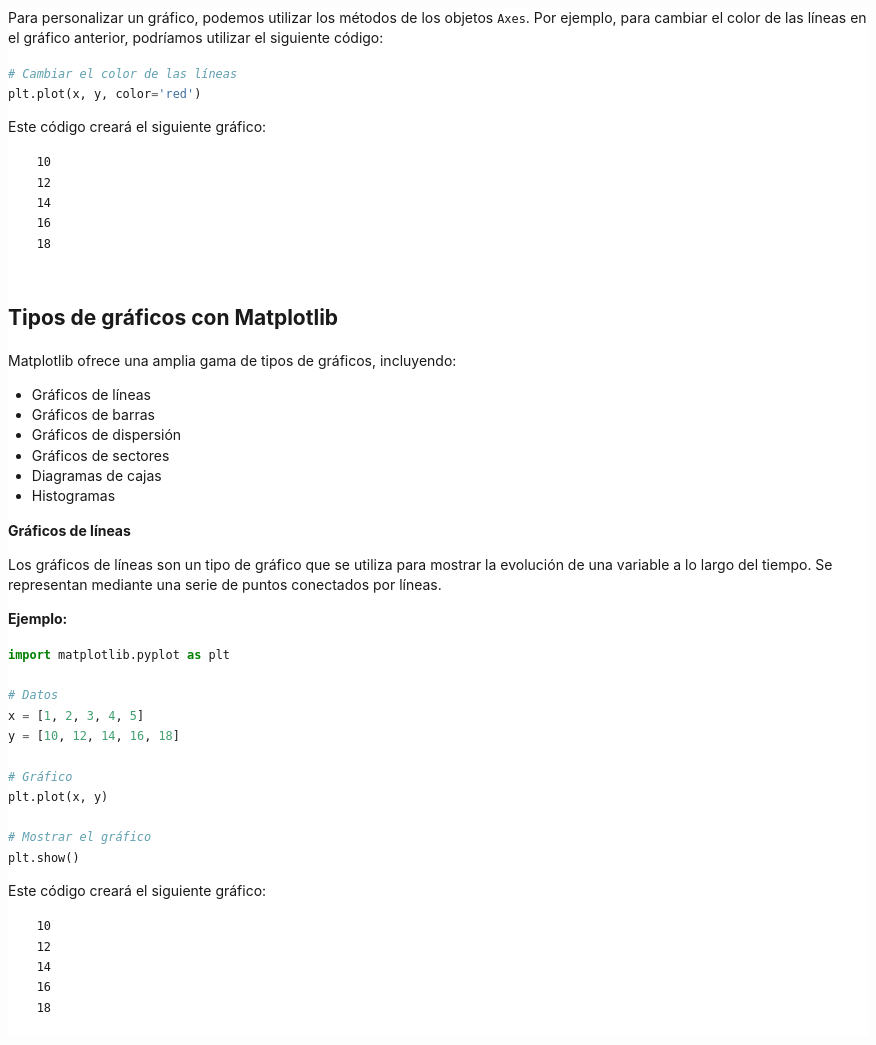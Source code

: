 Para personalizar un gráfico, podemos utilizar los métodos de los objetos `Axes`. Por ejemplo, para cambiar el color de las líneas en el gráfico anterior, podríamos utilizar el siguiente código:



```Python
# Cambiar el color de las líneas
plt.plot(x, y, color='red')
```

Este código creará el siguiente gráfico:

```
    10
    12
    14
    16
    18
    
```

##  **Tipos de gráficos con Matplotlib**

Matplotlib ofrece una amplia gama de tipos de gráficos, incluyendo:

-   Gráficos de líneas
-   Gráficos de barras
-   Gráficos de dispersión
-   Gráficos de sectores
-   Diagramas de cajas
-   Histogramas

**Gráficos de líneas**

Los gráficos de líneas son un tipo de gráfico que se utiliza para mostrar la evolución de una variable a lo largo del tiempo. Se representan mediante una serie de puntos conectados por líneas.

**Ejemplo:**



```Python
import matplotlib.pyplot as plt

# Datos
x = [1, 2, 3, 4, 5]
y = [10, 12, 14, 16, 18]

# Gráfico
plt.plot(x, y)

# Mostrar el gráfico
plt.show()
```

Este código creará el siguiente gráfico:

```
    10
    12
    14
    16
    18
    
```
